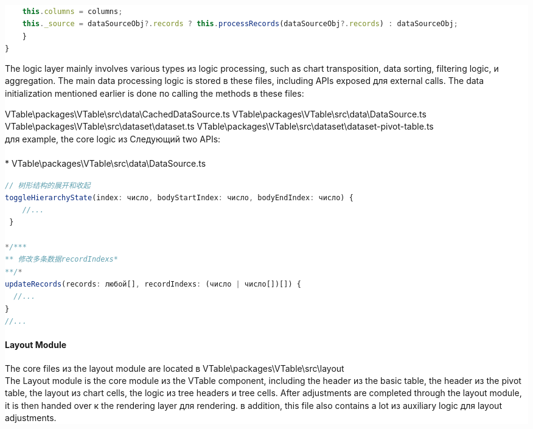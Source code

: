 ```javascript
    this.columns = columns;
    this._source = dataSourceObj?.records ? this.processRecords(dataSourceObj?.records) : dataSourceObj;
    }
}

```
The logic layer mainly involves various types из logic processing, such as chart transposition, data sorting, filtering logic, и aggregation. The main data processing logic is stored в these files, including APIs exposed для external calls. The data initialization mentioned earlier is done по calling the methods в these files:

<div style="заполнение:5px;фон-цвет: rgb(255, 245, 235);граница-цвет: rgb(255, 245, 235);">VTable\packages\VTable\src\data\CachedDataSource.ts
VTable\packages\VTable\src\data\DataSource.ts
VTable\packages\VTable\src\dataset\dataset.ts
VTable\packages\VTable\src\dataset\dataset-pivot-table.ts
</div>
для example, the core logic из Следующий two APIs:

<div style="display: flex;"><div style="flex: 47; отступ:5px;"><img src='https://cdn.jsdelivr.net/gh/xuanhun/articles/visactor/sourcecode/img/DOdsb0Qw3oGSpzxETiNcspR2n5f.gif' alt='' ширина='500' высота='auto'>

</div><div style="flex: 52; отступ:5px;"><img src='https://cdn.jsdelivr.net/gh/xuanhun/articles/visactor/sourcecode/img/OgycbIbePoB6DnxGstzcliagnic.gif' alt='' ширина='503' высота='auto'>

</div></div>
*  VTable\packages\VTable\src\data\DataSource.ts

```javascript
// 树形结构的展开和收起
toggleHierarchyState(index: число, bodyStartIndex: число, bodyEndIndex: число) {
    //... 
 }
 
*/***
** 修改多条数据recordIndexs*
**/*
updateRecords(records: любой[], recordIndexs: (число | число[])[]) {
  //...
}
//...

```
#### Layout Module

<div style="заполнение:5px;фон-цвет: rgb(255, 245, 235);граница-цвет: rgb(255, 245, 235);">The core files из the layout module are located в VTable\packages\VTable\src\layout
</div>
The Layout module is the core module из the VTable component, including the header из the basic table, the header из the pivot table, the layout из chart cells, the logic из tree headers и tree cells. After adjustments are completed through the layout module, it is then handed over к the rendering layer для rendering. в addition, this file also contains a lot из auxiliary logic для layout adjustments.
